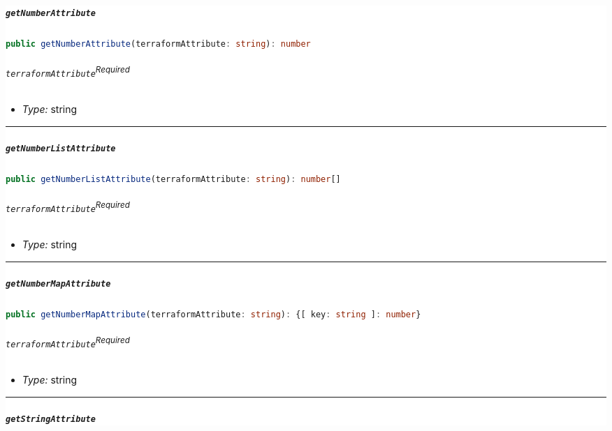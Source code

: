 ##### `getNumberAttribute` <a name="getNumberAttribute" id="@cdktf/provider-cloudflare.dataCloudflareAccounts.DataCloudflareAccountsResultSettingsOutputReference.getNumberAttribute"></a>

```typescript
public getNumberAttribute(terraformAttribute: string): number
```

###### `terraformAttribute`<sup>Required</sup> <a name="terraformAttribute" id="@cdktf/provider-cloudflare.dataCloudflareAccounts.DataCloudflareAccountsResultSettingsOutputReference.getNumberAttribute.parameter.terraformAttribute"></a>

- *Type:* string

---

##### `getNumberListAttribute` <a name="getNumberListAttribute" id="@cdktf/provider-cloudflare.dataCloudflareAccounts.DataCloudflareAccountsResultSettingsOutputReference.getNumberListAttribute"></a>

```typescript
public getNumberListAttribute(terraformAttribute: string): number[]
```

###### `terraformAttribute`<sup>Required</sup> <a name="terraformAttribute" id="@cdktf/provider-cloudflare.dataCloudflareAccounts.DataCloudflareAccountsResultSettingsOutputReference.getNumberListAttribute.parameter.terraformAttribute"></a>

- *Type:* string

---

##### `getNumberMapAttribute` <a name="getNumberMapAttribute" id="@cdktf/provider-cloudflare.dataCloudflareAccounts.DataCloudflareAccountsResultSettingsOutputReference.getNumberMapAttribute"></a>

```typescript
public getNumberMapAttribute(terraformAttribute: string): {[ key: string ]: number}
```

###### `terraformAttribute`<sup>Required</sup> <a name="terraformAttribute" id="@cdktf/provider-cloudflare.dataCloudflareAccounts.DataCloudflareAccountsResultSettingsOutputReference.getNumberMapAttribute.parameter.terraformAttribute"></a>

- *Type:* string

---

##### `getStringAttribute` <a name="getStringAttribute" id="@cdktf/provider-cloudflare.dataCloudflareAccounts.DataCloudflareAccountsResultSettingsOutputReference.getStringAttribute"></a>
